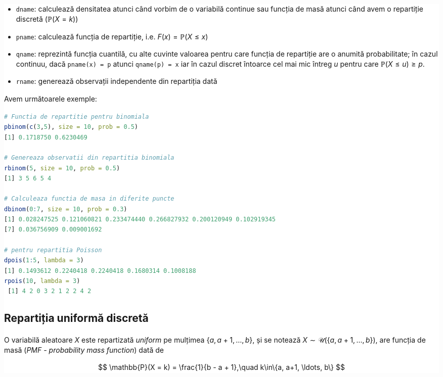   * `dname`: calculează densitatea atunci când vorbim de o variabilă continue sau funcția de masă atunci când avem o repartiție discretă ($\mathbb{P}(X=k)$)
  
  * `pname`: calculează funcția de repartiție, i.e. $F(x)=\mathbb{P}(X\leq x)$
  
  * `qname`: reprezintă funcția cuantilă, cu alte cuvinte valoarea pentru care funcția de repartiție are o anumită probabilitate; în cazul continuu, dacă `pname(x) = p` atunci `qname(p) = x` iar în cazul discret întoarce cel mai mic întreg $u$ pentru care $\mathbb{P}(X\leq u)\geq p$. 
  
  * `rname`: generează observații independente din repartiția dată 
  
Avem următoarele exemple:


```r
# Functia de repartitie pentru binomiala
pbinom(c(3,5), size = 10, prob = 0.5)
[1] 0.1718750 0.6230469

# Genereaza observatii din repartitia binomiala
rbinom(5, size = 10, prob = 0.5)
[1] 3 5 6 5 4

# Calculeaza functia de masa in diferite puncte
dbinom(0:7, size = 10, prob = 0.3)
[1] 0.028247525 0.121060821 0.233474440 0.266827932 0.200120949 0.102919345
[7] 0.036756909 0.009001692

# pentru repartitia Poisson
dpois(1:5, lambda = 3)
[1] 0.1493612 0.2240418 0.2240418 0.1680314 0.1008188
rpois(10, lambda = 3)
 [1] 4 2 0 3 2 1 2 2 4 2
```

## Repartiția uniformă discretă

O variabilă aleatoare $X$ este repartizată *uniform* pe mulțimea $\{a, a+1, \ldots, b\}$, și se notează $X\sim\mathcal{U}(\{a, a+1, \ldots, b\})$, are funcția de masă (*PMF - probability mass function*) dată de 

$$
  \mathbb{P}(X = k) = \frac{1}{b - a + 1},\quad k\in\{a, a+1, \ldots, b\}
$$

